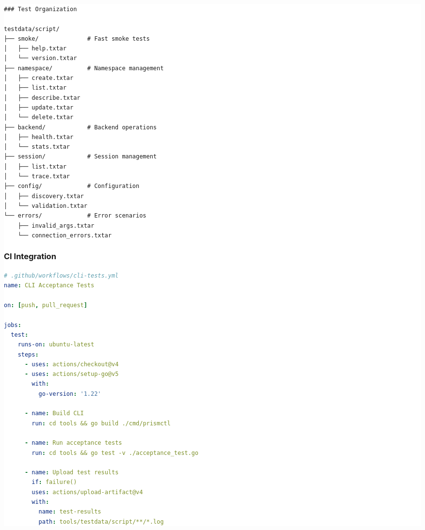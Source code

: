 ```text
### Test Organization

testdata/script/
├── smoke/              # Fast smoke tests
│   ├── help.txtar
│   └── version.txtar
├── namespace/          # Namespace management
│   ├── create.txtar
│   ├── list.txtar
│   ├── describe.txtar
│   ├── update.txtar
│   └── delete.txtar
├── backend/            # Backend operations
│   ├── health.txtar
│   └── stats.txtar
├── session/            # Session management
│   ├── list.txtar
│   └── trace.txtar
├── config/             # Configuration
│   ├── discovery.txtar
│   └── validation.txtar
└── errors/             # Error scenarios
    ├── invalid_args.txtar
    └── connection_errors.txtar
```

### CI Integration

```yaml
# .github/workflows/cli-tests.yml
name: CLI Acceptance Tests

on: [push, pull_request]

jobs:
  test:
    runs-on: ubuntu-latest
    steps:
      - uses: actions/checkout@v4
      - uses: actions/setup-go@v5
        with:
          go-version: '1.22'

      - name: Build CLI
        run: cd tools && go build ./cmd/prismctl

      - name: Run acceptance tests
        run: cd tools && go test -v ./acceptance_test.go

      - name: Upload test results
        if: failure()
        uses: actions/upload-artifact@v4
        with:
          name: test-results
          path: tools/testdata/script/**/*.log
```
